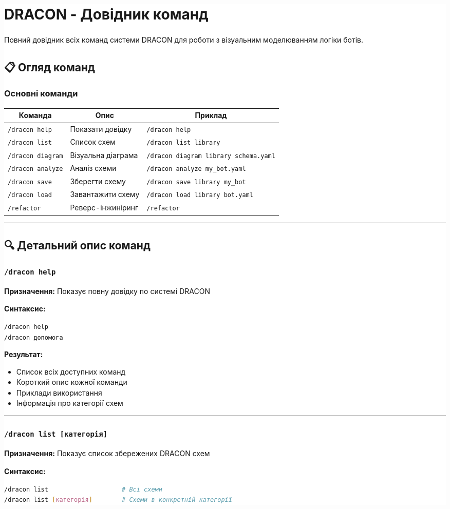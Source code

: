 # DRACON - Довідник команд

Повний довідник всіх команд системи DRACON для роботи з візуальним моделюванням логіки ботів.

## 📋 Огляд команд

### Основні команди

| Команда | Опис | Приклад |
|---------|------|---------|
| `/dracon help` | Показати довідку | `/dracon help` |
| `/dracon list` | Список схем | `/dracon list library` |
| `/dracon diagram` | Візуальна діаграма | `/dracon diagram library schema.yaml` |
| `/dracon analyze` | Аналіз схеми | `/dracon analyze my_bot.yaml` |
| `/dracon save` | Зберегти схему | `/dracon save library my_bot` |
| `/dracon load` | Завантажити схему | `/dracon load library bot.yaml` |
| `/refactor` | Реверс-інжиніринг | `/refactor` |

---

## 🔍 Детальний опис команд

### `/dracon help`

**Призначення:** Показує повну довідку по системі DRACON

**Синтаксис:**
```bash
/dracon help
/dracon допомога
```

**Результат:**
- Список всіх доступних команд
- Короткий опис кожної команди
- Приклади використання
- Інформація про категорії схем

---

### `/dracon list [категорія]`

**Призначення:** Показує список збережених DRACON схем

**Синтаксис:**
```bash
/dracon list                    # Всі схеми
/dracon list [категорія]        # Схеми в конкретній категорії
```
